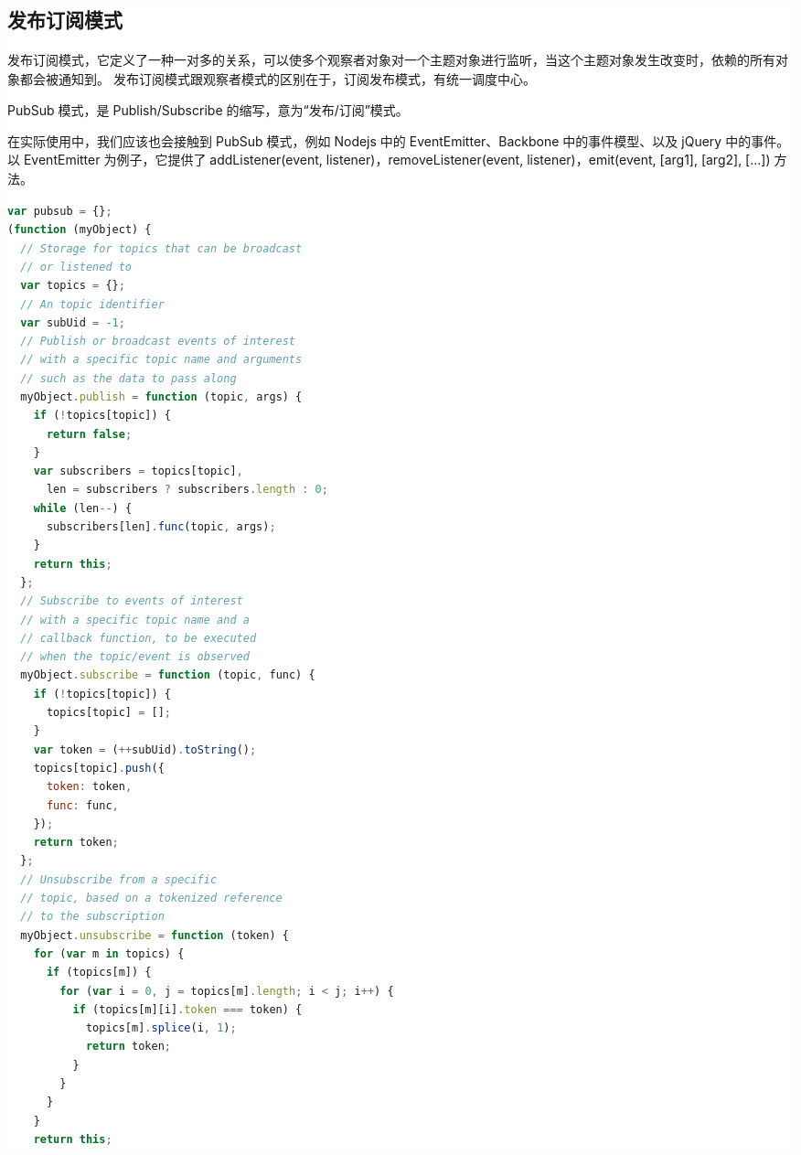 
## 发布订阅模式

发布订阅模式，它定义了一种一对多的关系，可以使多个观察者对象对一个主题对象进行监听，当这个主题对象发生改变时，依赖的所有对象都会被通知到。 发布订阅模式跟观察者模式的区别在于，订阅发布模式，有统一调度中心。

PubSub 模式，是 Publish/Subscribe 的缩写，意为“发布/订阅”模式。

在实际使用中，我们应该也会接触到 PubSub 模式，例如 Nodejs 中的 EventEmitter、Backbone 中的事件模型、以及 jQuery 中的事件。 以 EventEmitter 为例子，它提供了 addListener(event, listener)，removeListener(event, listener)，emit(event, [arg1], [arg2], [...]) 方法。


```javascript
var pubsub = {};
(function (myObject) {
  // Storage for topics that can be broadcast
  // or listened to
  var topics = {};
  // An topic identifier
  var subUid = -1;
  // Publish or broadcast events of interest
  // with a specific topic name and arguments
  // such as the data to pass along
  myObject.publish = function (topic, args) {
    if (!topics[topic]) {
      return false;
    }
    var subscribers = topics[topic],
      len = subscribers ? subscribers.length : 0;
    while (len--) {
      subscribers[len].func(topic, args);
    }
    return this;
  };
  // Subscribe to events of interest
  // with a specific topic name and a
  // callback function, to be executed
  // when the topic/event is observed
  myObject.subscribe = function (topic, func) {
    if (!topics[topic]) {
      topics[topic] = [];
    }
    var token = (++subUid).toString();
    topics[topic].push({
      token: token,
      func: func,
    });
    return token;
  };
  // Unsubscribe from a specific
  // topic, based on a tokenized reference
  // to the subscription
  myObject.unsubscribe = function (token) {
    for (var m in topics) {
      if (topics[m]) {
        for (var i = 0, j = topics[m].length; i < j; i++) {
          if (topics[m][i].token === token) {
            topics[m].splice(i, 1);
            return token;
          }
        }
      }
    }
    return this;
```
